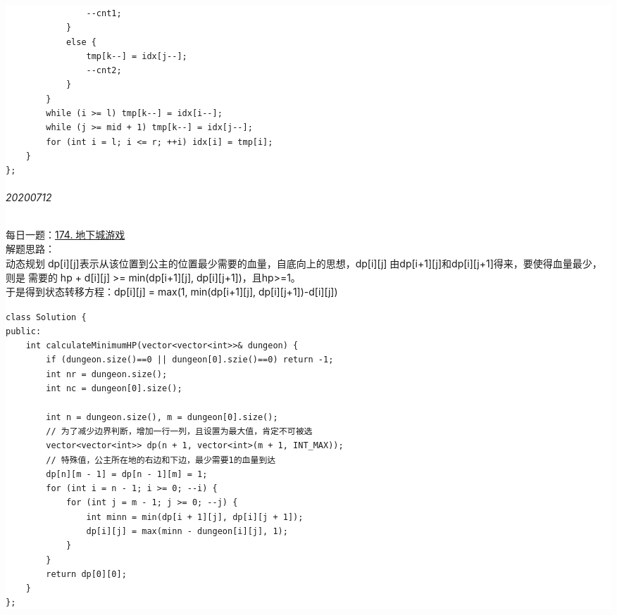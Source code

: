 ```
                --cnt1;
            }
            else {
                tmp[k--] = idx[j--];
                --cnt2;
            }
        }
        while (i >= l) tmp[k--] = idx[i--];
        while (j >= mid + 1) tmp[k--] = idx[j--];
        for (int i = l; i <= r; ++i) idx[i] = tmp[i];
    }
};
```

###### 20200712
每日一题：[174. 地下城游戏](https://leetcode-cn.com/problems/dungeon-game/)  
解题思路：  
动态规划 dp[i][j]表示从该位置到公主的位置最少需要的血量，自底向上的思想，dp[i][j] 由dp[i+1][j]和dp[i][j+1]得来，要使得血量最少，则是 需要的 hp + d[i][j] >= min(dp[i+1][j], dp[i][j+1])，且hp>=1。  
于是得到状态转移方程：dp[i][j] = max(1, min(dp[i+1][j], dp[i][j+1])-d[i][j])
```
class Solution {
public:
    int calculateMinimumHP(vector<vector<int>>& dungeon) {
        if (dungeon.size()==0 || dungeon[0].szie()==0) return -1;
        int nr = dungeon.size();
        int nc = dungeon[0].size();

        int n = dungeon.size(), m = dungeon[0].size();
        // 为了减少边界判断，增加一行一列，且设置为最大值，肯定不可被选
        vector<vector<int>> dp(n + 1, vector<int>(m + 1, INT_MAX));
        // 特殊值，公主所在地的右边和下边，最少需要1的血量到达
        dp[n][m - 1] = dp[n - 1][m] = 1;
        for (int i = n - 1; i >= 0; --i) {
            for (int j = m - 1; j >= 0; --j) {
                int minn = min(dp[i + 1][j], dp[i][j + 1]);
                dp[i][j] = max(minn - dungeon[i][j], 1);
            }
        }
        return dp[0][0];
    }
};
```
